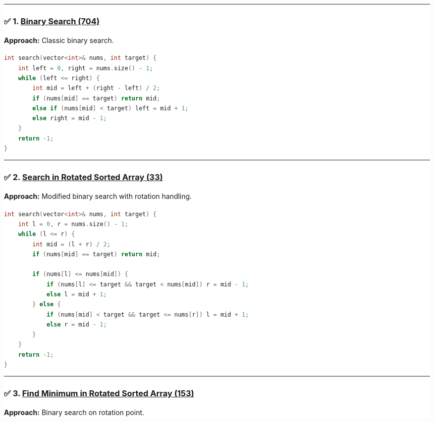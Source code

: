
---

### ✅ 1. [Binary Search (704)](https://leetcode.com/problems/binary-search/)

**Approach:** Classic binary search.

```cpp
int search(vector<int>& nums, int target) {
    int left = 0, right = nums.size() - 1;
    while (left <= right) {
        int mid = left + (right - left) / 2;
        if (nums[mid] == target) return mid;
        else if (nums[mid] < target) left = mid + 1;
        else right = mid - 1;
    }
    return -1;
}
```

---

### ✅ 2. [Search in Rotated Sorted Array (33)](https://leetcode.com/problems/search-in-rotated-sorted-array/)

**Approach:** Modified binary search with rotation handling.

```cpp
int search(vector<int>& nums, int target) {
    int l = 0, r = nums.size() - 1;
    while (l <= r) {
        int mid = (l + r) / 2;
        if (nums[mid] == target) return mid;

        if (nums[l] <= nums[mid]) {
            if (nums[l] <= target && target < nums[mid]) r = mid - 1;
            else l = mid + 1;
        } else {
            if (nums[mid] < target && target <= nums[r]) l = mid + 1;
            else r = mid - 1;
        }
    }
    return -1;
}
```

---

### ✅ 3. [Find Minimum in Rotated Sorted Array (153)](https://leetcode.com/problems/find-minimum-in-rotated-sorted-array/)

**Approach:** Binary search on rotation point.
